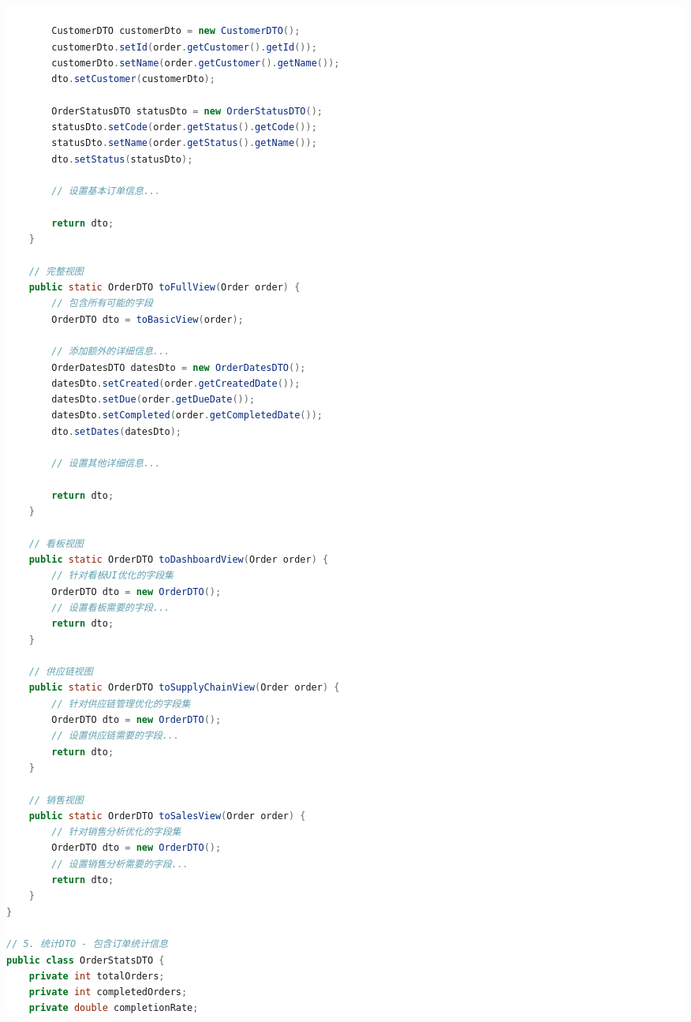 ```java
        
        CustomerDTO customerDto = new CustomerDTO();
        customerDto.setId(order.getCustomer().getId());
        customerDto.setName(order.getCustomer().getName());
        dto.setCustomer(customerDto);
        
        OrderStatusDTO statusDto = new OrderStatusDTO();
        statusDto.setCode(order.getStatus().getCode());
        statusDto.setName(order.getStatus().getName());
        dto.setStatus(statusDto);
        
        // 设置基本订单信息...
        
        return dto;
    }
    
    // 完整视图
    public static OrderDTO toFullView(Order order) {
        // 包含所有可能的字段
        OrderDTO dto = toBasicView(order);
        
        // 添加额外的详细信息...
        OrderDatesDTO datesDto = new OrderDatesDTO();
        datesDto.setCreated(order.getCreatedDate());
        datesDto.setDue(order.getDueDate());
        datesDto.setCompleted(order.getCompletedDate());
        dto.setDates(datesDto);
        
        // 设置其他详细信息...
        
        return dto;
    }
    
    // 看板视图
    public static OrderDTO toDashboardView(Order order) {
        // 针对看板UI优化的字段集
        OrderDTO dto = new OrderDTO();
        // 设置看板需要的字段...
        return dto;
    }
    
    // 供应链视图
    public static OrderDTO toSupplyChainView(Order order) {
        // 针对供应链管理优化的字段集
        OrderDTO dto = new OrderDTO();
        // 设置供应链需要的字段...
        return dto;
    }
    
    // 销售视图
    public static OrderDTO toSalesView(Order order) {
        // 针对销售分析优化的字段集
        OrderDTO dto = new OrderDTO();
        // 设置销售分析需要的字段...
        return dto;
    }
}

// 5. 统计DTO - 包含订单统计信息
public class OrderStatsDTO {
    private int totalOrders;
    private int completedOrders;
    private double completionRate;
```